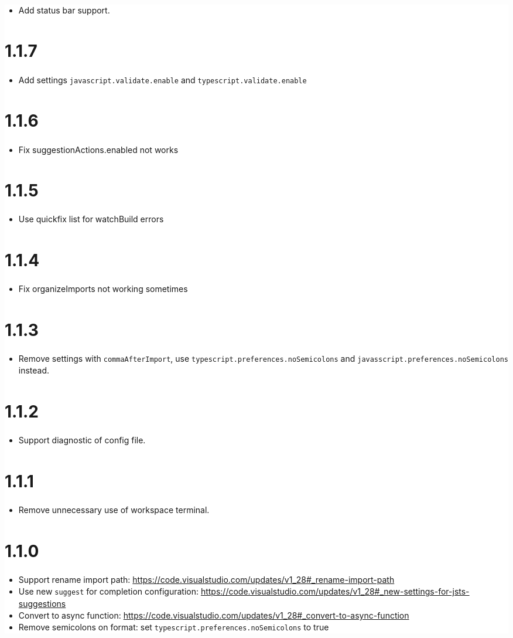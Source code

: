 - Add status bar support.

# 1.1.7

- Add settings `javascript.validate.enable` and `typescript.validate.enable`

# 1.1.6

- Fix suggestionActions.enabled not works

# 1.1.5

- Use quickfix list for watchBuild errors

# 1.1.4

- Fix organizeImports not working sometimes

# 1.1.3

- Remove settings with `commaAfterImport`, use `typescript.preferences.noSemicolons` and `javasscript.preferences.noSemicolons` instead.

# 1.1.2

- Support diagnostic of config file.

# 1.1.1

- Remove unnecessary use of workspace terminal.

# 1.1.0

- Support rename import path: https://code.visualstudio.com/updates/v1_28#_rename-import-path
- Use new `suggest` for completion configuration: https://code.visualstudio.com/updates/v1_28#_new-settings-for-jsts-suggestions
- Convert to async function: https://code.visualstudio.com/updates/v1_28#_convert-to-async-function
- Remove semicolons on format: set `typescript.preferences.noSemicolons` to true
